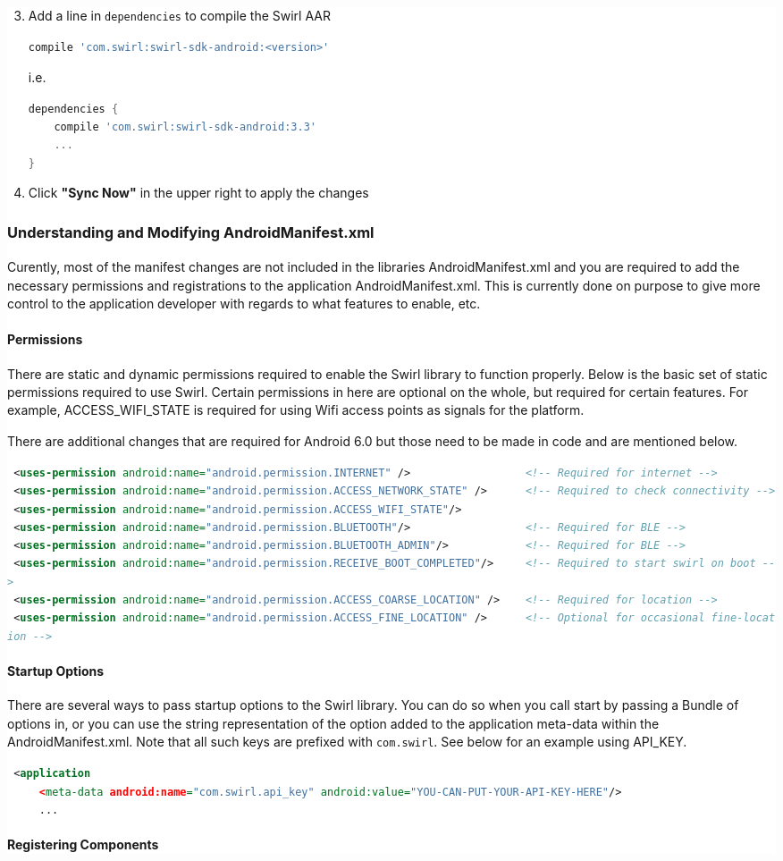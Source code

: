  3. Add a line in `dependencies` to compile the Swirl AAR
	```gradle
    compile 'com.swirl:swirl-sdk-android:<version>'
    ```
	i.e.
	```gradle
    dependencies {
        compile 'com.swirl:swirl-sdk-android:3.3'
        ...
    }
    ```
	
 4. Click **"Sync Now"** in the upper right to apply the changes

### Understanding and Modifying AndroidManifest.xml
Curently, most of the manifest changes are not included in the libraries AndroidManifest.xml and you are required to add the necessary permissions and registrations to the application AndroidManifest.xml.  This is currently done on purpose to give more control to the application developer with regards to what features to enable, etc.

#### Permissions
There are static and dynamic permissions required to enable the Swirl library to function properly.  Below is the basic set of static permissions required to use Swirl.  Certain permissions in here are optional on the whole, but required for certain features.  For example, ACCESS_WIFI_STATE is required for using Wifi access points as signals for the platform.

There are additional changes that are required for Android 6.0 but those need to be made in code and are mentioned below.

```xml
 <uses-permission android:name="android.permission.INTERNET" />                  <!-- Required for internet -->
 <uses-permission android:name="android.permission.ACCESS_NETWORK_STATE" />      <!-- Required to check connectivity -->
 <uses-permission android:name="android.permission.ACCESS_WIFI_STATE"/>
 <uses-permission android:name="android.permission.BLUETOOTH"/>                  <!-- Required for BLE -->
 <uses-permission android:name="android.permission.BLUETOOTH_ADMIN"/>            <!-- Required for BLE -->
 <uses-permission android:name="android.permission.RECEIVE_BOOT_COMPLETED"/>     <!-- Required to start swirl on boot -->
 <uses-permission android:name="android.permission.ACCESS_COARSE_LOCATION" />    <!-- Required for location -->
 <uses-permission android:name="android.permission.ACCESS_FINE_LOCATION" />      <!-- Optional for occasional fine-location -->
```
#### Startup Options
There are several ways to pass startup options to the Swirl library.  You can do so when you call start by passing a Bundle of options in, or you can use the string representation of the option added to the application meta-data within the AndroidManifest.xml.  Note that all such keys are prefixed with `com.swirl`.  See below for an example using API_KEY.

```xml
 <application
     <meta-data android:name="com.swirl.api_key" android:value="YOU-CAN-PUT-YOUR-API-KEY-HERE"/>
     ...
```
#### Registering Components
